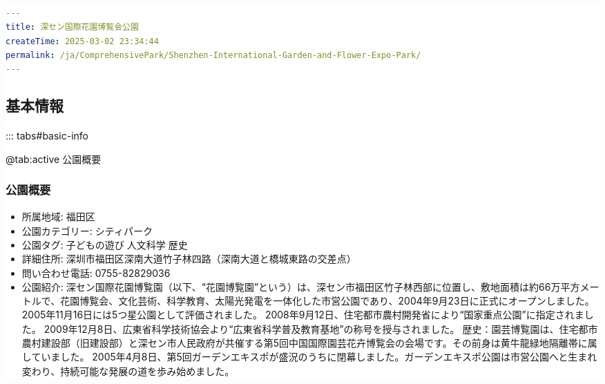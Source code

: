 ```yaml
---
title: 深セン国際花園博覧会公園
createTime: 2025-03-02 23:34:44
permalink: /ja/ComprehensivePark/Shenzhen-International-Garden-and-Flower-Expo-Park/
---
```



<script setup>
import ImageSwiper from '/.vuepress/theme/components/ImageSwiper.vue'
// 轮播图数据
const swiperItems = [
    {
                link: 'https://cgj.sz.gov.cn/img/4/4005/4005688/10774656.jpg',
                title: '深セン国際花園博覧会公園',
                description: '',
                author: '深セン政府オンライン',
                date: '2025/03/03'
                },
  {
                link: 'https://cgj.sz.gov.cn/img/4/4005/4005688/10774656.jpg',
                title: '深セン国際花園博覧会公園',
                description: '',
                author: '深セン政府オンライン',
                date: '2025/03/03'
                }
]
// 配置项
const swiperConfig = {
  height: 500,
  showInfo: true
}
</script>

<ImageSwiper :items="swiperItems" :config="swiperConfig" />



## 基本情報

::: tabs#basic-info

@tab:active 公園概要
### 公園概要
- 所属地域: 福田区
- 公園カテゴリー: シティパーク
- 公園タグ: 子どもの遊び 人文科学 歴史
- 詳細住所: 深圳市福田区深南大道竹子林四路（深南大道と橋城東路の交差点）
- 問い合わせ電話: 0755-82829036
- 公園紹介: 深セン国際花園博覧園（以下、“花園博覧園”という）は、深セン市福田区竹子林西部に位置し、敷地面積は約66万平方メートルで、花園博覧会、文化芸術、科学教育、太陽光発電を一体化した市営公園であり、2004年9月23日に正式にオープンしました。 2005年11月16日には5つ星公園として評価されました。 2008年9月12日、住宅都市農村開発省により“国家重点公園”に指定されました。 2009年12月8日、広東省科学技術協会より“広東省科学普及教育基地”の称号を授与されました。 歴史：園芸博覧園は、住宅都市農村建設部（旧建設部）と深セン市人民政府が共催する第5回中国国際園芸花卉博覧会の会場です。その前身は黄牛龍緑地隔離帯に属していました。 2005年4月8日、第5回ガーデンエキスポが盛況のうちに閉幕しました。ガーデンエキスポ公園は市営公園へと生まれ変わり、持続可能な発展の道を歩み始めました。

